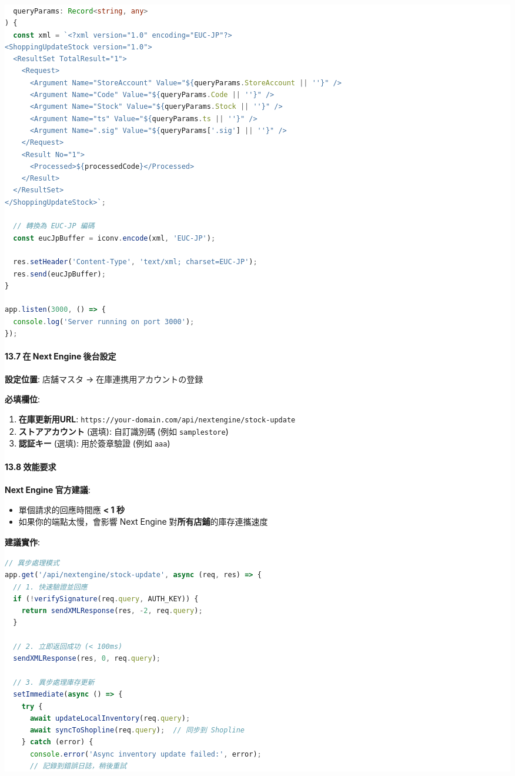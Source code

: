 ```typescript
  queryParams: Record<string, any>
) {
  const xml = `<?xml version="1.0" encoding="EUC-JP"?>
<ShoppingUpdateStock version="1.0">
  <ResultSet TotalResult="1">
    <Request>
      <Argument Name="StoreAccount" Value="${queryParams.StoreAccount || ''}" />
      <Argument Name="Code" Value="${queryParams.Code || ''}" />
      <Argument Name="Stock" Value="${queryParams.Stock || ''}" />
      <Argument Name="ts" Value="${queryParams.ts || ''}" />
      <Argument Name=".sig" Value="${queryParams['.sig'] || ''}" />
    </Request>
    <Result No="1">
      <Processed>${processedCode}</Processed>
    </Result>
  </ResultSet>
</ShoppingUpdateStock>`;

  // 轉換為 EUC-JP 編碼
  const eucJpBuffer = iconv.encode(xml, 'EUC-JP');
  
  res.setHeader('Content-Type', 'text/xml; charset=EUC-JP');
  res.send(eucJpBuffer);
}

app.listen(3000, () => {
  console.log('Server running on port 3000');
});
```

#### 13.7 在 Next Engine 後台設定

**設定位置**: 店舗マスタ → 在庫連携用アカウントの登録

**必填欄位**:
1. **在庫更新用URL**: `https://your-domain.com/api/nextengine/stock-update`
2. **ストアアカウント** (選填): 自訂識別碼 (例如 `samplestore`)
3. **認証キー** (選填): 用於簽章驗證 (例如 `aaa`)

#### 13.8 效能要求

**Next Engine 官方建議**:
- 單個請求的回應時間應 **< 1 秒**
- 如果你的端點太慢，會影響 Next Engine 對**所有店鋪**的庫存連攜速度

**建議實作**:
```typescript
// 異步處理模式
app.get('/api/nextengine/stock-update', async (req, res) => {
  // 1. 快速驗證並回應
  if (!verifySignature(req.query, AUTH_KEY)) {
    return sendXMLResponse(res, -2, req.query);
  }
  
  // 2. 立即返回成功 (< 100ms)
  sendXMLResponse(res, 0, req.query);
  
  // 3. 異步處理庫存更新
  setImmediate(async () => {
    try {
      await updateLocalInventory(req.query);
      await syncToShopline(req.query);  // 同步到 Shopline
    } catch (error) {
      console.error('Async inventory update failed:', error);
      // 記錄到錯誤日誌，稍後重試
```